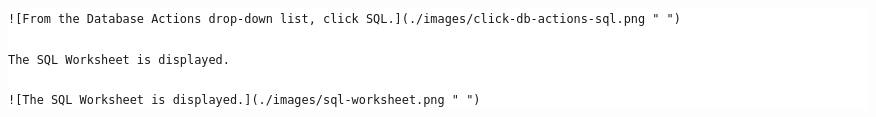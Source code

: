     ![From the Database Actions drop-down list, click SQL.](./images/click-db-actions-sql.png " ")

    The SQL Worksheet is displayed.

    ![The SQL Worksheet is displayed.](./images/sql-worksheet.png " ")
